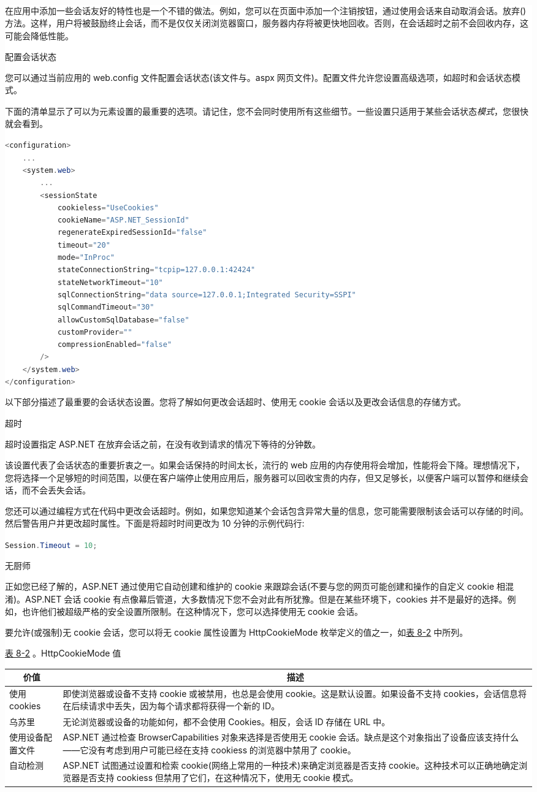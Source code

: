 在应用中添加一些会话友好的特性也是一个不错的做法。例如，您可以在页面中添加一个注销按钮，通过使用会话来自动取消会话。放弃()方法。这样，用户将被鼓励终止会话，而不是仅仅关闭浏览器窗口，服务器内存将被更快地回收。否则，在会话超时之前不会回收内存，这可能会降低性能。

配置会话状态

您可以通过当前应用的 web.config 文件配置会话状态(该文件与。aspx 网页文件)。配置文件允许您设置高级选项，如超时和会话状态模式。

下面的清单显示了可以为<sessionstate>元素设置的最重要的选项。请记住，您不会同时使用所有这些细节。一些设置只适用于某些会话状态*模式*，您很快就会看到。</sessionstate>

```cs
<configuration>
    ...
    <system.web>
        ...
        <sessionState
            cookieless="UseCookies"
            cookieName="ASP.NET_SessionId"
            regenerateExpiredSessionId="false"
            timeout="20"
            mode="InProc"
            stateConnectionString="tcpip=127.0.0.1:42424"
            stateNetworkTimeout="10"
            sqlConnectionString="data source=127.0.0.1;Integrated Security=SSPI"
            sqlCommandTimeout="30"
            allowCustomSqlDatabase="false"
            customProvider=""
            compressionEnabled="false"
        />
    </system.web>
</configuration>
```

以下部分描述了最重要的会话状态设置。您将了解如何更改会话超时、使用无 cookie 会话以及更改会话信息的存储方式。

超时

超时设置指定 ASP.NET 在放弃会话之前，在没有收到请求的情况下等待的分钟数。

该设置代表了会话状态的重要折衷之一。如果会话保持的时间太长，流行的 web 应用的内存使用将会增加，性能将会下降。理想情况下，您将选择一个足够短的时间范围，以便在客户端停止使用应用后，服务器可以回收宝贵的内存，但又足够长，以便客户端可以暂停和继续会话，而不会丢失会话。

您还可以通过编程方式在代码中更改会话超时。例如，如果您知道某个会话包含异常大量的信息，您可能需要限制该会话可以存储的时间。然后警告用户并更改超时属性。下面是将超时时间更改为 10 分钟的示例代码行:

```cs
Session.Timeout = 10;
```

无厨师

正如您已经了解的，ASP.NET 通过使用它自动创建和维护的 cookie 来跟踪会话(不要与您的网页可能创建和操作的自定义 cookie 相混淆)。ASP.NET 会话 cookie 有点像幕后管道，大多数情况下您不会对此有所犹豫。但是在某些环境下，cookies 并不是最好的选择。例如，也许他们被超级严格的安全设置所限制。在这种情况下，您可以选择使用无 cookie 会话。

要允许(或强制)无 cookie 会话，您可以将无 cookie 属性设置为 HttpCookieMode 枚举定义的值之一，如[表 8-2](#Tab2) 中所列。

[表 8-2](#_Tab2) 。HttpCookieMode 值

| 价值 | 描述 |
| --- | --- |
| 使用 cookies | 即使浏览器或设备不支持 cookie 或被禁用，也总是会使用 cookie。这是默认设置。如果设备不支持 cookies，会话信息将在后续请求中丢失，因为每个请求都将获得一个新的 ID。 |
| 乌苏里 | 无论浏览器或设备的功能如何，都不会使用 Cookies。相反，会话 ID 存储在 URL 中。 |
| 使用设备配置文件 | ASP.NET 通过检查 BrowserCapabilities 对象来选择是否使用无 cookie 会话。缺点是这个对象指出了设备应该支持什么——它没有考虑到用户可能已经在支持 cookiess 的浏览器中禁用了 cookie。 |
| 自动检测 | ASP.NET 试图通过设置和检索 cookie(网络上常用的一种技术)来确定浏览器是否支持 cookie。这种技术可以正确地确定浏览器是否支持 cookiess 但禁用了它们，在这种情况下，使用无 cookie 模式。 |

